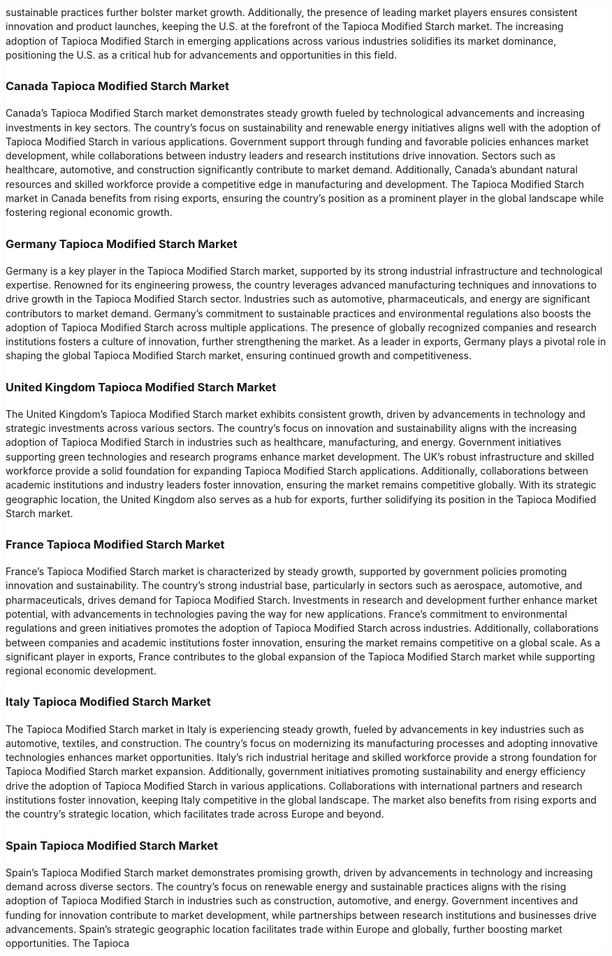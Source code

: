sustainable practices further bolster market growth. Additionally, the presence of leading market players ensures consistent innovation and product launches, keeping the U.S. at the forefront of the Tapioca Modified Starch market. The increasing adoption of Tapioca Modified Starch in emerging applications across various industries solidifies its market dominance, positioning the U.S. as a critical hub for advancements and opportunities in this field.</p><h3>Canada Tapioca Modified Starch Market</h3><p>Canada&rsquo;s Tapioca Modified Starch market demonstrates steady growth fueled by technological advancements and increasing investments in key sectors. The country&rsquo;s focus on sustainability and renewable energy initiatives aligns well with the adoption of Tapioca Modified Starch in various applications. Government support through funding and favorable policies enhances market development, while collaborations between industry leaders and research institutions drive innovation. Sectors such as healthcare, automotive, and construction significantly contribute to market demand. Additionally, Canada&rsquo;s abundant natural resources and skilled workforce provide a competitive edge in manufacturing and development. The Tapioca Modified Starch market in Canada benefits from rising exports, ensuring the country&rsquo;s position as a prominent player in the global landscape while fostering regional economic growth.</p><h3>Germany Tapioca Modified Starch Market</h3><p>Germany is a key player in the Tapioca Modified Starch market, supported by its strong industrial infrastructure and technological expertise. Renowned for its engineering prowess, the country leverages advanced manufacturing techniques and innovations to drive growth in the Tapioca Modified Starch sector. Industries such as automotive, pharmaceuticals, and energy are significant contributors to market demand. Germany&rsquo;s commitment to sustainable practices and environmental regulations also boosts the adoption of Tapioca Modified Starch across multiple applications. The presence of globally recognized companies and research institutions fosters a culture of innovation, further strengthening the market. As a leader in exports, Germany plays a pivotal role in shaping the global Tapioca Modified Starch market, ensuring continued growth and competitiveness.</p><h3>United Kingdom Tapioca Modified Starch Market</h3><p>The United Kingdom&rsquo;s Tapioca Modified Starch market exhibits consistent growth, driven by advancements in technology and strategic investments across various sectors. The country&rsquo;s focus on innovation and sustainability aligns with the increasing adoption of Tapioca Modified Starch in industries such as healthcare, manufacturing, and energy. Government initiatives supporting green technologies and research programs enhance market development. The UK&rsquo;s robust infrastructure and skilled workforce provide a solid foundation for expanding Tapioca Modified Starch applications. Additionally, collaborations between academic institutions and industry leaders foster innovation, ensuring the market remains competitive globally. With its strategic geographic location, the United Kingdom also serves as a hub for exports, further solidifying its position in the Tapioca Modified Starch market.</p><h3>France Tapioca Modified Starch Market</h3><p>France&rsquo;s Tapioca Modified Starch market is characterized by steady growth, supported by government policies promoting innovation and sustainability. The country&rsquo;s strong industrial base, particularly in sectors such as aerospace, automotive, and pharmaceuticals, drives demand for Tapioca Modified Starch. Investments in research and development further enhance market potential, with advancements in technologies paving the way for new applications. France&rsquo;s commitment to environmental regulations and green initiatives promotes the adoption of Tapioca Modified Starch across industries. Additionally, collaborations between companies and academic institutions foster innovation, ensuring the market remains competitive on a global scale. As a significant player in exports, France contributes to the global expansion of the Tapioca Modified Starch market while supporting regional economic development.</p><h3>Italy Tapioca Modified Starch Market</h3><p>The Tapioca Modified Starch market in Italy is experiencing steady growth, fueled by advancements in key industries such as automotive, textiles, and construction. The country&rsquo;s focus on modernizing its manufacturing processes and adopting innovative technologies enhances market opportunities. Italy&rsquo;s rich industrial heritage and skilled workforce provide a strong foundation for Tapioca Modified Starch market expansion. Additionally, government initiatives promoting sustainability and energy efficiency drive the adoption of Tapioca Modified Starch in various applications. Collaborations with international partners and research institutions foster innovation, keeping Italy competitive in the global landscape. The market also benefits from rising exports and the country&rsquo;s strategic location, which facilitates trade across Europe and beyond.</p><h3>Spain Tapioca Modified Starch Market</h3><p>Spain&rsquo;s Tapioca Modified Starch market demonstrates promising growth, driven by advancements in technology and increasing demand across diverse sectors. The country&rsquo;s focus on renewable energy and sustainable practices aligns with the rising adoption of Tapioca Modified Starch in industries such as construction, automotive, and energy. Government incentives and funding for innovation contribute to market development, while partnerships between research institutions and businesses drive advancements. Spain&rsquo;s strategic geographic location facilitates trade within Europe and globally, further boosting market opportunities. The Tapioca